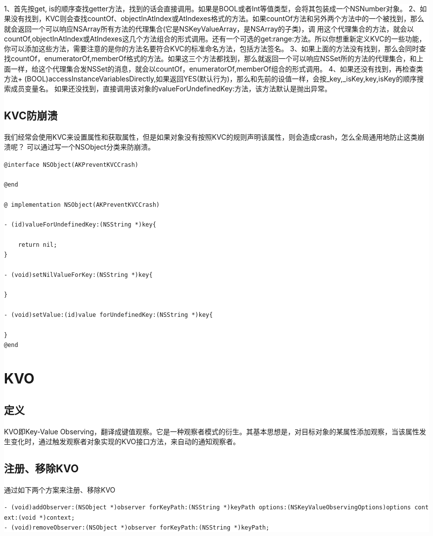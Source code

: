 1、首先按get, is的顺序查找getter方法，找到的话会直接调用。如果是BOOL或者Int等值类型，会将其包装成一个NSNumber对象。
2、如果没有找到，KVC则会查找countOf、objectInAtIndex或AtIndexes格式的方法。如果countOf方法和另外两个方法中的一个被找到，那么就会返回一个可以响应NSArray所有方法的代理集合(它是NSKeyValueArray，是NSArray的子类)，调
用这个代理集合的方法，就会以countOf,objectInAtIndex或AtIndexes这几个方法组合的形式调用。还有一个可选的get:range:方法。所以你想重新定义KVC的一些功能，你可以添加这些方法，需要注意的是你的方法名要符合KVC的标准命名方法，包括方法签名。
3、如果上面的方法没有找到，那么会同时查找countOf，enumeratorOf,memberOf格式的方法。如果这三个方法都找到，那么就返回一个可以响应NSSet所的方法的代理集合，和上面一样，给这个代理集合发NSSet的消息，就会以countOf，enumeratorOf,memberOf组合的形式调用。
4、如果还没有找到，再检查类方法+ (BOOL)accessInstanceVariablesDirectly,如果返回YES(默认行为)，那么和先前的设值一样，会按_key,_isKey,key,isKey的顺序搜索成员变量名。
如果还没找到，直接调用该对象的valueForUndefinedKey:方法，该方法默认是抛出异常。

## KVC防崩溃

我们经常会使用KVC来设置属性和获取属性，但是如果对象没有按照KVC的规则声明该属性，则会造成crash，怎么全局通用地防止这类崩溃呢？
可以通过写一个NSObject分类来防崩溃。

```
@interface NSObject(AKPreventKVCCrash)

@end

@ implementation NSObject(AKPreventKVCCrash)

- (id)valueForUndefinedKey:(NSString *)key{

    return nil;
}

- (void)setNilValueForKey:(NSString *)key{

}

- (void)setValue:(id)value forUndefinedKey:(NSString *)key{

}
@end

```

# KVO

## 定义

KVO即Key-Value Observing，翻译成键值观察。它是一种观察者模式的衍生。其基本思想是，对目标对象的某属性添加观察，当该属性发生变化时，通过触发观察者对象实现的KVO接口方法，来自动的通知观察者。

## 注册、移除KVO

通过如下两个方案来注册、移除KVO

```
- (void)addObserver:(NSObject *)observer forKeyPath:(NSString *)keyPath options:(NSKeyValueObservingOptions)options context:(void *)context;
- (void)removeObserver:(NSObject *)observer forKeyPath:(NSString *)keyPath;

```
